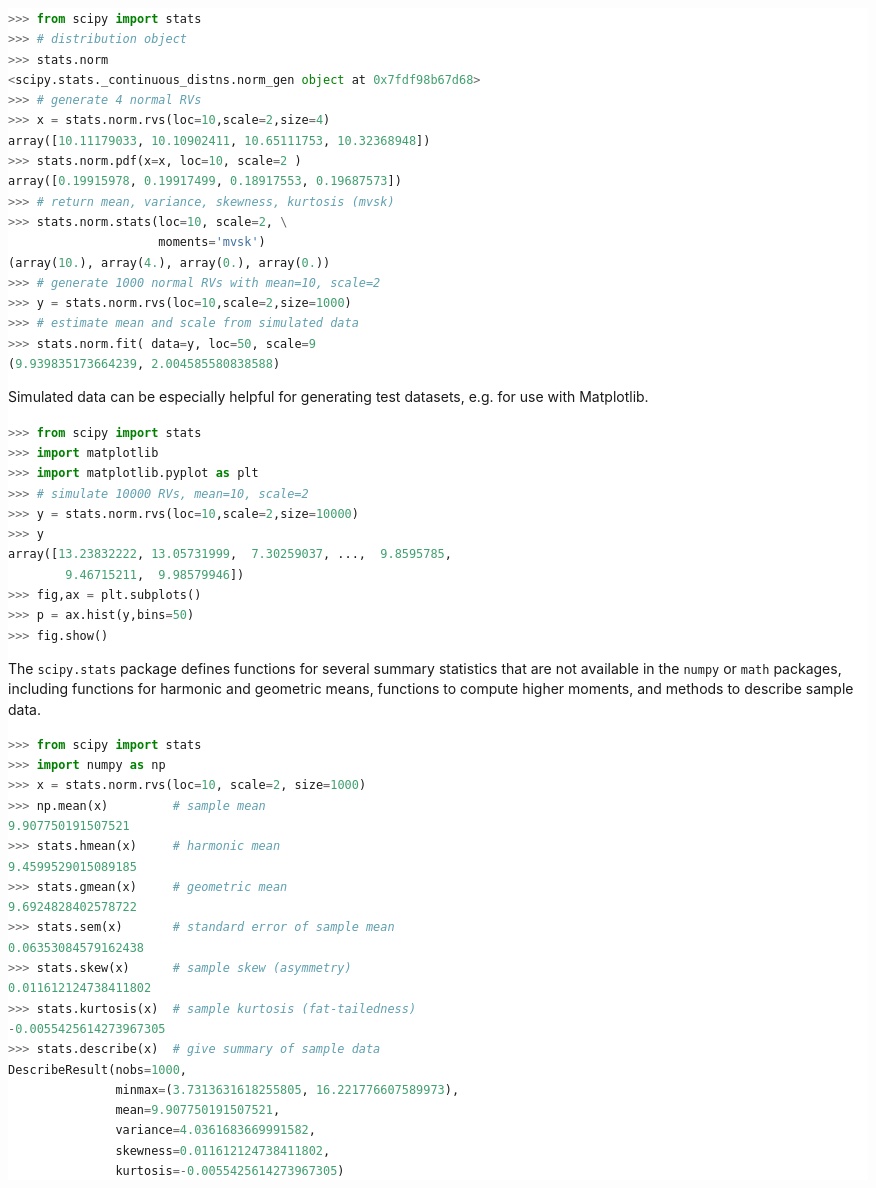 ```python
>>> from scipy import stats
>>> # distribution object
>>> stats.norm
<scipy.stats._continuous_distns.norm_gen object at 0x7fdf98b67d68>
>>> # generate 4 normal RVs
>>> x = stats.norm.rvs(loc=10,scale=2,size=4)
array([10.11179033, 10.10902411, 10.65111753, 10.32368948])
>>> stats.norm.pdf(x=x, loc=10, scale=2 )
array([0.19915978, 0.19917499, 0.18917553, 0.19687573])
>>> # return mean, variance, skewness, kurtosis (mvsk)
>>> stats.norm.stats(loc=10, scale=2, \
                     moments='mvsk')
(array(10.), array(4.), array(0.), array(0.))
>>> # generate 1000 normal RVs with mean=10, scale=2
>>> y = stats.norm.rvs(loc=10,scale=2,size=1000)
>>> # estimate mean and scale from simulated data
>>> stats.norm.fit( data=y, loc=50, scale=9 
(9.939835173664239, 2.004585580838588)
```

Simulated data can be especially helpful for generating test datasets, e.g. for use with Matplotlib.

```python
>>> from scipy import stats
>>> import matplotlib
>>> import matplotlib.pyplot as plt
>>> # simulate 10000 RVs, mean=10, scale=2
>>> y = stats.norm.rvs(loc=10,scale=2,size=10000)
>>> y
array([13.23832222, 13.05731999,  7.30259037, ...,  9.8595785,
        9.46715211,  9.98579946])
>>> fig,ax = plt.subplots()
>>> p = ax.hist(y,bins=50)
>>> fig.show()
```

The `scipy.stats` package defines functions for several summary statistics that are not available in the `numpy` or `math` packages, including functions for harmonic and geometric means, functions to compute higher moments, and methods to describe sample data.

```python
>>> from scipy import stats
>>> import numpy as np
>>> x = stats.norm.rvs(loc=10, scale=2, size=1000)
>>> np.mean(x)         # sample mean
9.907750191507521
>>> stats.hmean(x)     # harmonic mean
9.4599529015089185
>>> stats.gmean(x)     # geometric mean
9.6924828402578722
>>> stats.sem(x)       # standard error of sample mean
0.06353084579162438
>>> stats.skew(x)      # sample skew (asymmetry)
0.011612124738411802
>>> stats.kurtosis(x)  # sample kurtosis (fat-tailedness)
-0.0055425614273967305
>>> stats.describe(x)  # give summary of sample data
DescribeResult(nobs=1000,
               minmax=(3.7313631618255805, 16.221776607589973),
               mean=9.907750191507521,
               variance=4.0361683669991582,
               skewness=0.011612124738411802,
               kurtosis=-0.0055425614273967305)
```
